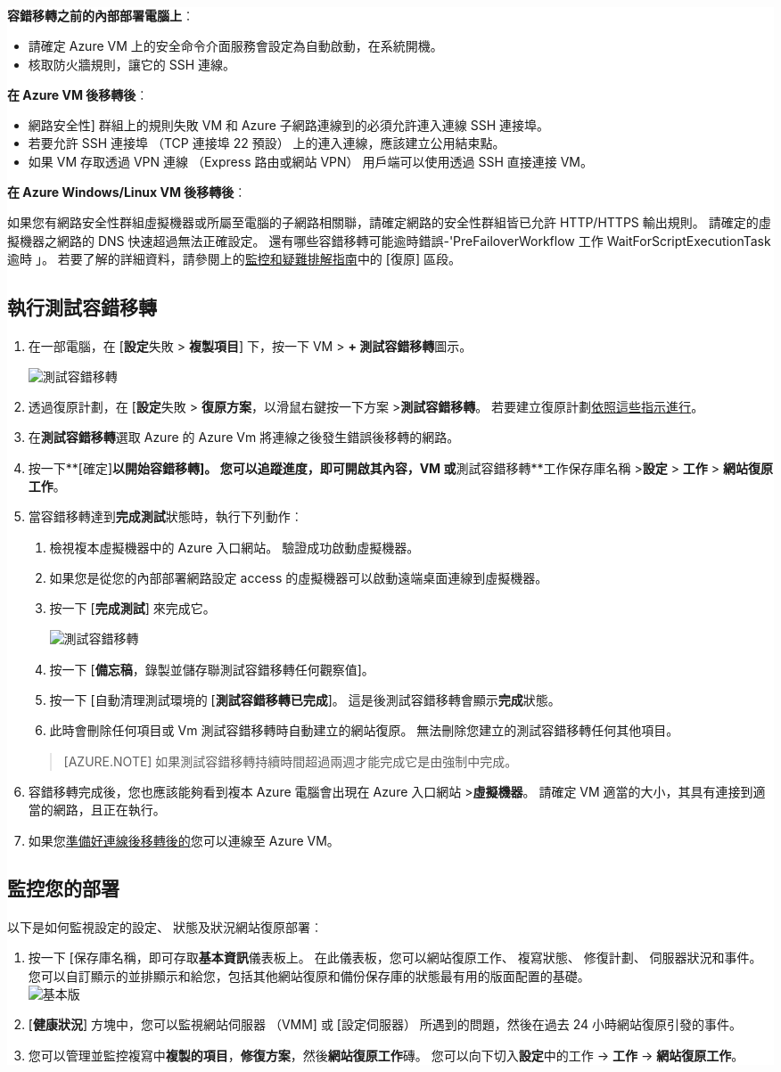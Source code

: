 **容錯移轉之前的內部部署電腦上**︰

- 請確定 Azure VM 上的安全命令介面服務會設定為自動啟動，在系統開機。
- 核取防火牆規則，讓它的 SSH 連線。

**在 Azure VM 後移轉後**︰

- 網路安全性] 群組上的規則失敗 VM 和 Azure 子網路連線到的必須允許連入連線 SSH 連接埠。
- 若要允許 SSH 連接埠 （TCP 連接埠 22 預設） 上的連入連線，應該建立公用結束點。
- 如果 VM 存取透過 VPN 連線 （Express 路由或網站 VPN） 用戶端可以使用透過 SSH 直接連接 VM。

**在 Azure Windows/Linux VM 後移轉後**︰

如果您有網路安全性群組虛擬機器或所屬至電腦的子網路相關聯，請確定網路的安全性群組皆已允許 HTTP/HTTPS 輸出規則。 請確定的虛擬機器之網路的 DNS 快速超過無法正確設定。 還有哪些容錯移轉可能逾時錯誤-'PreFailoverWorkflow 工作 WaitForScriptExecutionTask 逾時 」。 若要了解的詳細資料，請參閱上的[監控和疑難排解指南](site-recovery-monitoring-and-troubleshooting.md#recovery)中的 [復原] 區段。

## <a name="run-a-test-failover"></a>執行測試容錯移轉

1. 在一部電腦，在 [**設定**失敗 > **複製項目**] 下，按一下 VM > **+ 測試容錯移轉**圖示。

    ![測試容錯移轉](./media/site-recovery-vmware-to-azure/test-failover1.png)

2. 透過復原計劃，在 [**設定**失敗 > **復原方案**，以滑鼠右鍵按一下方案 >**測試容錯移轉**。 若要建立復原計劃[依照這些指示進行](site-recovery-create-recovery-plans.md)。

3. 在**測試容錯移轉**選取 Azure 的 Azure Vm 將連線之後發生錯誤後移轉的網路。
4. 按一下**[確定]**以開始容錯移轉]。 您可以追蹤進度，即可開啟其內容，VM 或**測試容錯移轉**工作保存庫名稱 >**設定** > **工作** > **網站復原工作**。
5. 當容錯移轉達到**完成測試**狀態時，執行下列動作︰

    1. 檢視複本虛擬機器中的 Azure 入口網站。 驗證成功啟動虛擬機器。
    2. 如果您是從您的內部部署網路設定 access 的虛擬機器可以啟動遠端桌面連線到虛擬機器。
    3. 按一下 [**完成測試**] 來完成它。

        ![測試容錯移轉](./media/site-recovery-vmware-to-azure/test-failover6.png)


    4. 按一下 [**備忘稿**，錄製並儲存聯測試容錯移轉任何觀察值]。
    5. 按一下 [自動清理測試環境的 [**測試容錯移轉已完成**]。 這是後測試容錯移轉會顯示**完成**狀態。
    6.  此時會刪除任何項目或 Vm 測試容錯移轉時自動建立的網站復原。 無法刪除您建立的測試容錯移轉任何其他項目。

    > [AZURE.NOTE] 如果測試容錯移轉持續時間超過兩週才能完成它是由強制中完成。


6. 容錯移轉完成後，您也應該能夠看到複本 Azure 電腦會出現在 Azure 入口網站 >**虛擬機器**。 請確定 VM 適當的大小，其具有連接到適當的網路，且正在執行。
7. 如果您[準備好連線後移轉後的](#prepare-to-connect-to-azure-vms-after-failover)您可以連線至 Azure VM。

## <a name="monitor-your-deployment"></a>監控您的部署

以下是如何監視設定的設定、 狀態及狀況網站復原部署︰

1. 按一下 [保存庫名稱，即可存取**基本資訊**儀表板上。 在此儀表板，您可以網站復原工作、 複寫狀態、 修復計劃、 伺服器狀況和事件。  您可以自訂顯示的並排顯示和給您，包括其他網站復原和備份保存庫的狀態最有用的版面配置的基礎。<br>
![基本版](./media/site-recovery-vmware-to-azure/essentials.png)

2. [**健康狀況**] 方塊中，您可以監視網站伺服器 （VMM] 或 [設定伺服器） 所遇到的問題，然後在過去 24 小時網站復原引發的事件。
3. 您可以管理並監控複寫中**複製的項目**，**修復方案**，然後**網站復原工作**磚。 您可以向下切入**設定**中的工作 -> **工作** -> **網站復原工作**。
